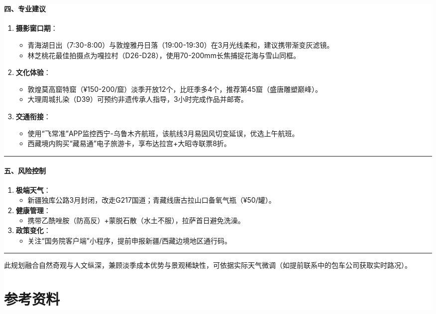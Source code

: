
#### 四、专业建议
1. **摄影窗口期**：  
   - 青海湖日出（7:30-8:00）与敦煌雅丹日落（19:00-19:30）在3月光线柔和，建议携带渐变灰滤镜。
   - 林芝桃花最佳拍摄点为嘎拉村（D26-D28），使用70-200mm长焦捕捉花海与雪山同框。

2. **文化体验**：  
   - 敦煌莫高窟特窟（¥150-200/窟）淡季开放12个，比旺季多4个，推荐第45窟（盛唐雕塑巅峰）。
   - 大理周城扎染（D39）可预约非遗传承人指导，3小时完成作品并邮寄。

3. **交通衔接**：  
   - 使用“飞常准”APP监控西宁-乌鲁木齐航班，该航线3月易因风切变延误，优选上午航班。
   - 西藏境内购买“藏易通”电子旅游卡，享布达拉宫+大昭寺联票8折。

---

#### 五、风险控制
1. **极端天气**：  
   - 新疆独库公路3月封闭，改走G217国道；青藏线唐古拉山口备氧气瓶（¥50/罐）。
2. **健康管理**：  
   - 携带乙酰唑胺（防高反）+蒙脱石散（水土不服），拉萨首日避免洗澡。
3. **政策变化**：  
   - 关注“国务院客户端”小程序，提前申报新疆/西藏边境地区通行码。

---
此规划融合自然奇观与人文纵深，兼顾淡季成本优势与景观稀缺性，可依据实际天气微调（如提前联系中的包车公司获取实时路况）。

# 参考资料

